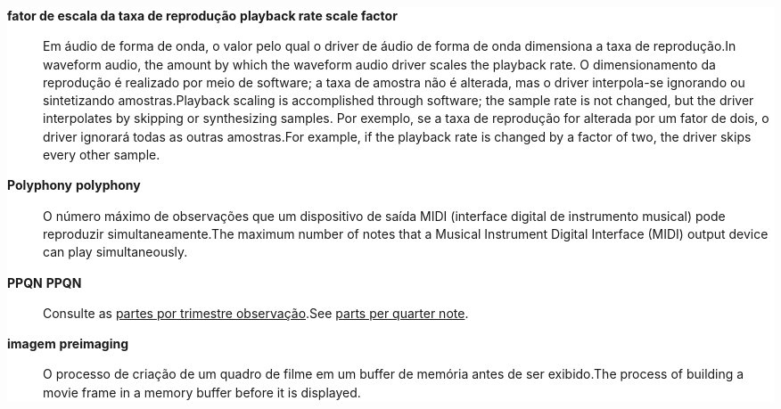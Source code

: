 </dd> <dt>

<span data-ttu-id="87123-228"><span id="_win32_playback_rate_scale_factor_gloss"></span><span id="_WIN32_PLAYBACK_RATE_SCALE_FACTOR_GLOSS"></span>**fator de escala da taxa de reprodução**</span><span class="sxs-lookup"><span data-stu-id="87123-228"><span id="_win32_playback_rate_scale_factor_gloss"></span><span id="_WIN32_PLAYBACK_RATE_SCALE_FACTOR_GLOSS"></span> **playback rate scale factor**</span></span>
</dt> <dd>

<span data-ttu-id="87123-229">Em áudio de forma de onda, o valor pelo qual o driver de áudio de forma de onda dimensiona a taxa de reprodução.</span><span class="sxs-lookup"><span data-stu-id="87123-229">In waveform audio, the amount by which the waveform audio driver scales the playback rate.</span></span> <span data-ttu-id="87123-230">O dimensionamento da reprodução é realizado por meio de software; a taxa de amostra não é alterada, mas o driver interpola-se ignorando ou sintetizando amostras.</span><span class="sxs-lookup"><span data-stu-id="87123-230">Playback scaling is accomplished through software; the sample rate is not changed, but the driver interpolates by skipping or synthesizing samples.</span></span> <span data-ttu-id="87123-231">Por exemplo, se a taxa de reprodução for alterada por um fator de dois, o driver ignorará todas as outras amostras.</span><span class="sxs-lookup"><span data-stu-id="87123-231">For example, if the playback rate is changed by a factor of two, the driver skips every other sample.</span></span>

</dd> <dt>

<span data-ttu-id="87123-232"><span id="_win32_polyphony_gloss"></span><span id="_WIN32_POLYPHONY_GLOSS"></span>**Polyphony**</span><span class="sxs-lookup"><span data-stu-id="87123-232"><span id="_win32_polyphony_gloss"></span><span id="_WIN32_POLYPHONY_GLOSS"></span> **polyphony**</span></span>
</dt> <dd>

<span data-ttu-id="87123-233">O número máximo de observações que um dispositivo de saída MIDI (interface digital de instrumento musical) pode reproduzir simultaneamente.</span><span class="sxs-lookup"><span data-stu-id="87123-233">The maximum number of notes that a Musical Instrument Digital Interface (MIDI) output device can play simultaneously.</span></span>

</dd> <dt>

<span data-ttu-id="87123-234"><span id="_win32_ppqn_gloss"></span><span id="_WIN32_PPQN_GLOSS"></span>**PPQN**</span><span class="sxs-lookup"><span data-stu-id="87123-234"><span id="_win32_ppqn_gloss"></span><span id="_WIN32_PPQN_GLOSS"></span> **PPQN**</span></span>
</dt> <dd>

<span data-ttu-id="87123-235">Consulte as [partes por trimestre observação](/windows).</span><span class="sxs-lookup"><span data-stu-id="87123-235">See [parts per quarter note](/windows).</span></span>

</dd> <dt>

<span data-ttu-id="87123-236"><span id="_win32_preimaging_gloss"></span><span id="_WIN32_PREIMAGING_GLOSS"></span>**imagem**</span><span class="sxs-lookup"><span data-stu-id="87123-236"><span id="_win32_preimaging_gloss"></span><span id="_WIN32_PREIMAGING_GLOSS"></span> **preimaging**</span></span>
</dt> <dd>

<span data-ttu-id="87123-237">O processo de criação de um quadro de filme em um buffer de memória antes de ser exibido.</span><span class="sxs-lookup"><span data-stu-id="87123-237">The process of building a movie frame in a memory buffer before it is displayed.</span></span>

</dd> <dt>
